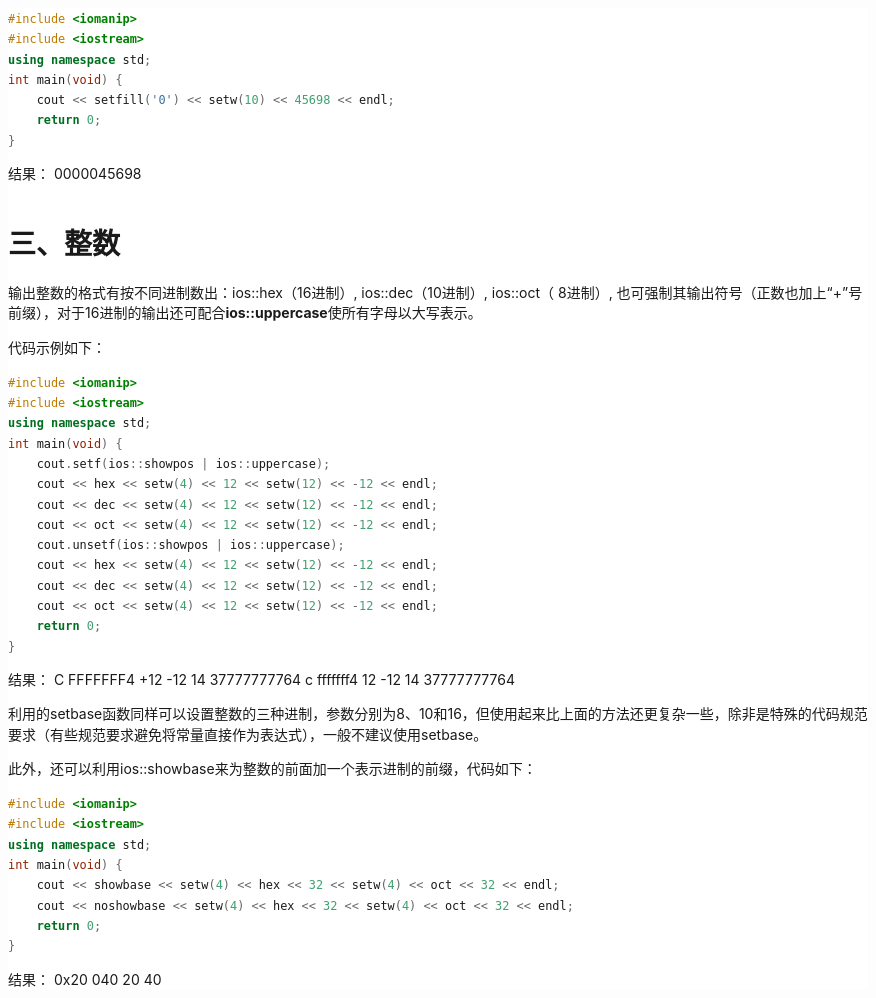 ```c++
#include <iomanip>
#include <iostream>
using namespace std;
int main(void) {
    cout << setfill('0') << setw(10) << 45698 << endl; 
    return 0; 
}
```

结果： 0000045698 

# 三、整数

输出整数的格式有按不同进制数出：ios::hex（16进制）, ios::dec（10进制）, ios::oct（ 8进制）, 也可强制其输出符号（正数也加上“+”号前缀），对于16进制的输出还可配合**ios::uppercase**使所有字母以大写表示。

代码示例如下： 

```c++
#include <iomanip>
#include <iostream>
using namespace std;
int main(void) {
    cout.setf(ios::showpos | ios::uppercase);
    cout << hex << setw(4) << 12 << setw(12) << -12 << endl;
    cout << dec << setw(4) << 12 << setw(12) << -12 << endl; 
    cout << oct << setw(4) << 12 << setw(12) << -12 << endl; 
    cout.unsetf(ios::showpos | ios::uppercase); 
    cout << hex << setw(4) << 12 << setw(12) << -12 << endl; 
    cout << dec << setw(4) << 12 << setw(12) << -12 << endl; 
    cout << oct << setw(4) << 12 << setw(12) << -12 << endl; 
    return 0; 
} 
```

结果： C FFFFFFF4 +12 -12 14 37777777764 c fffffff4 12 -12 14 37777777764

利用<iomanip>的setbase函数同样可以设置整数的三种进制，参数分别为8、10和16，但使用起来比上面的方法还更复杂一些，除非是特殊的代码规范要求（有些规范要求避免将常量直接作为表达式），一般不建议使用setbase。

此外，还可以利用ios::showbase来为整数的前面加一个表示进制的前缀，代码如下：
```c++
#include <iomanip>
#include <iostream>
using namespace std;
int main(void) {
    cout << showbase << setw(4) << hex << 32 << setw(4) << oct << 32 << endl;
    cout << noshowbase << setw(4) << hex << 32 << setw(4) << oct << 32 << endl;
    return 0; 
} 
```

结果： 0x20 040 20 40 
